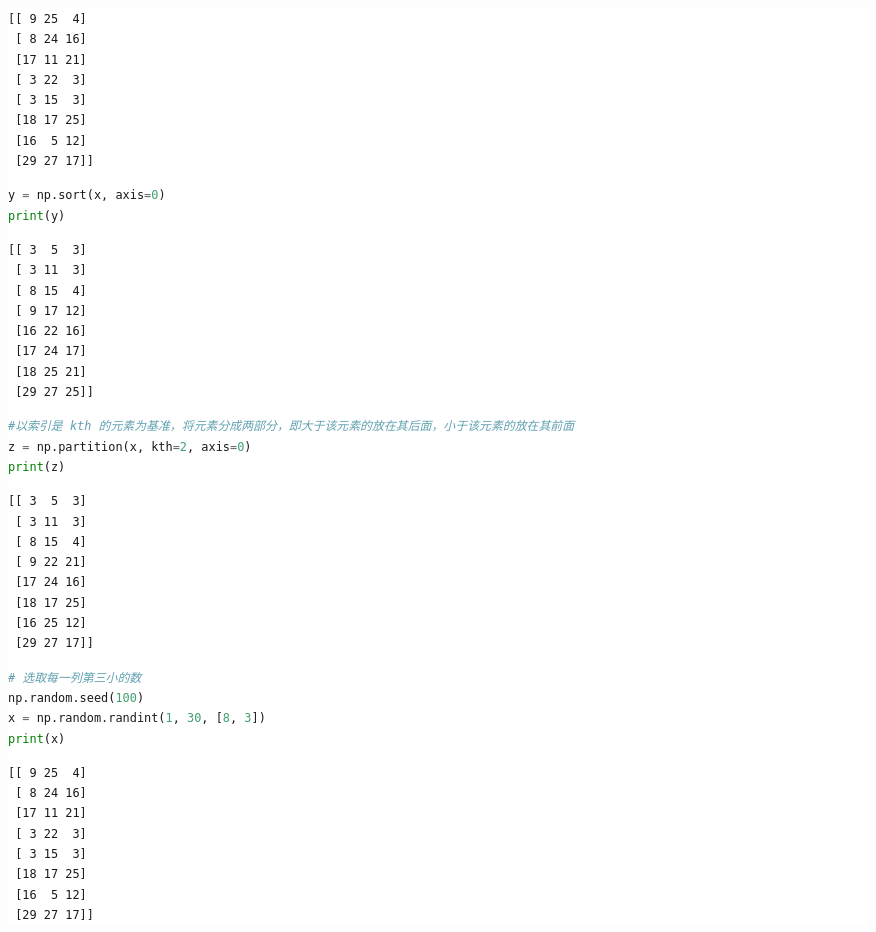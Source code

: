     [[ 9 25  4]
     [ 8 24 16]
     [17 11 21]
     [ 3 22  3]
     [ 3 15  3]
     [18 17 25]
     [16  5 12]
     [29 27 17]]



```python
y = np.sort(x, axis=0)
print(y)
```

    [[ 3  5  3]
     [ 3 11  3]
     [ 8 15  4]
     [ 9 17 12]
     [16 22 16]
     [17 24 17]
     [18 25 21]
     [29 27 25]]



```python
#以索引是 kth 的元素为基准，将元素分成两部分，即大于该元素的放在其后面，小于该元素的放在其前面
z = np.partition(x, kth=2, axis=0) 
print(z)
```

    [[ 3  5  3]
     [ 3 11  3]
     [ 8 15  4]
     [ 9 22 21]
     [17 24 16]
     [18 17 25]
     [16 25 12]
     [29 27 17]]



```python
# 选取每一列第三小的数
np.random.seed(100)
x = np.random.randint(1, 30, [8, 3])
print(x)
```

    [[ 9 25  4]
     [ 8 24 16]
     [17 11 21]
     [ 3 22  3]
     [ 3 15  3]
     [18 17 25]
     [16  5 12]
     [29 27 17]]
